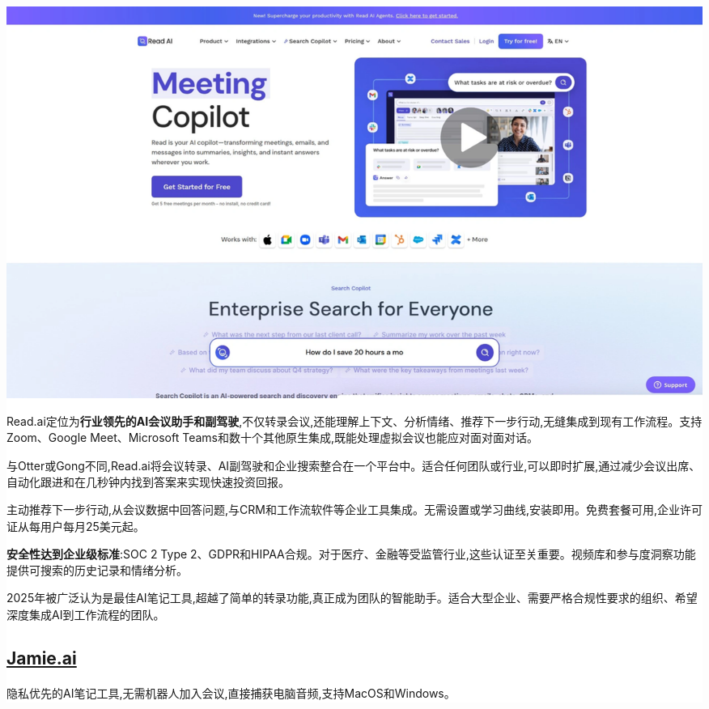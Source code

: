 ![Read.ai Screenshot](image/read.webp)


Read.ai定位为**行业领先的AI会议助手和副驾驶**,不仅转录会议,还能理解上下文、分析情绪、推荐下一步行动,无缝集成到现有工作流程。支持Zoom、Google Meet、Microsoft Teams和数十个其他原生集成,既能处理虚拟会议也能应对面对面对话。

与Otter或Gong不同,Read.ai将会议转录、AI副驾驶和企业搜索整合在一个平台中。适合任何团队或行业,可以即时扩展,通过减少会议出席、自动化跟进和在几秒钟内找到答案来实现快速投资回报。

主动推荐下一步行动,从会议数据中回答问题,与CRM和工作流软件等企业工具集成。无需设置或学习曲线,安装即用。免费套餐可用,企业许可证从每用户每月25美元起。

**安全性达到企业级标准**:SOC 2 Type 2、GDPR和HIPAA合规。对于医疗、金融等受监管行业,这些认证至关重要。视频库和参与度洞察功能提供可搜索的历史记录和情绪分析。

2025年被广泛认为是最佳AI笔记工具,超越了简单的转录功能,真正成为团队的智能助手。适合大型企业、需要严格合规性要求的组织、希望深度集成AI到工作流程的团队。

## **[Jamie.ai](https://www.meetjamie.ai)**

隐私优先的AI笔记工具,无需机器人加入会议,直接捕获电脑音频,支持MacOS和Windows。
